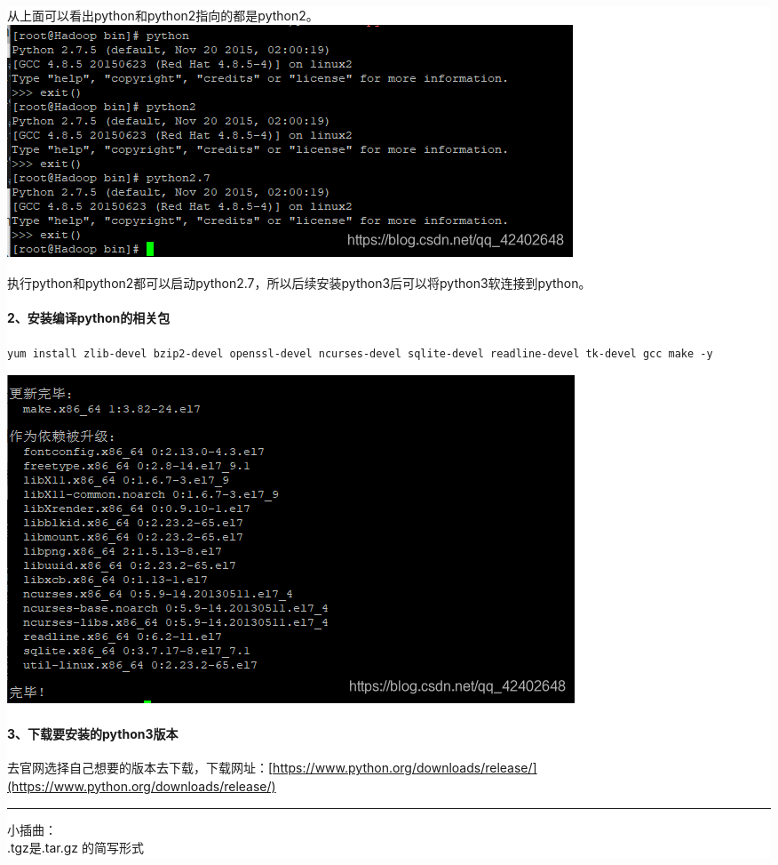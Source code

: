 从上面可以看出python和python2指向的都是python2。  
![](https://github.com/13679269754/shenxiang-log/blob/main/image-cubox/2025-1-20%2014-15-54/145c2f28-0389-4496-a871-5cf368fa6bf7.png?raw=true)
  
执行python和python2都可以启动python2.7，所以后续安装python3后可以将python3软连接到python。

#### 2、安装编译python的相关包

`yum install zlib-devel bzip2-devel openssl-devel ncurses-devel sqlite-devel readline-devel tk-devel gcc make -y` 



![](https://github.com/13679269754/shenxiang-log/blob/main/image-cubox/2025-1-20%2014-15-54/bd0d0881-b846-46be-9bec-ad81a5a8fe5d.png?raw=true)

#### 3、下载要安装的python3版本

去官网选择自己想要的版本去下载，下载网址：[https://www.python.org/downloads/release/](https://www.python.org/downloads/release/)

* * *

小插曲：  
.tgz是.tar.gz 的简写形式
